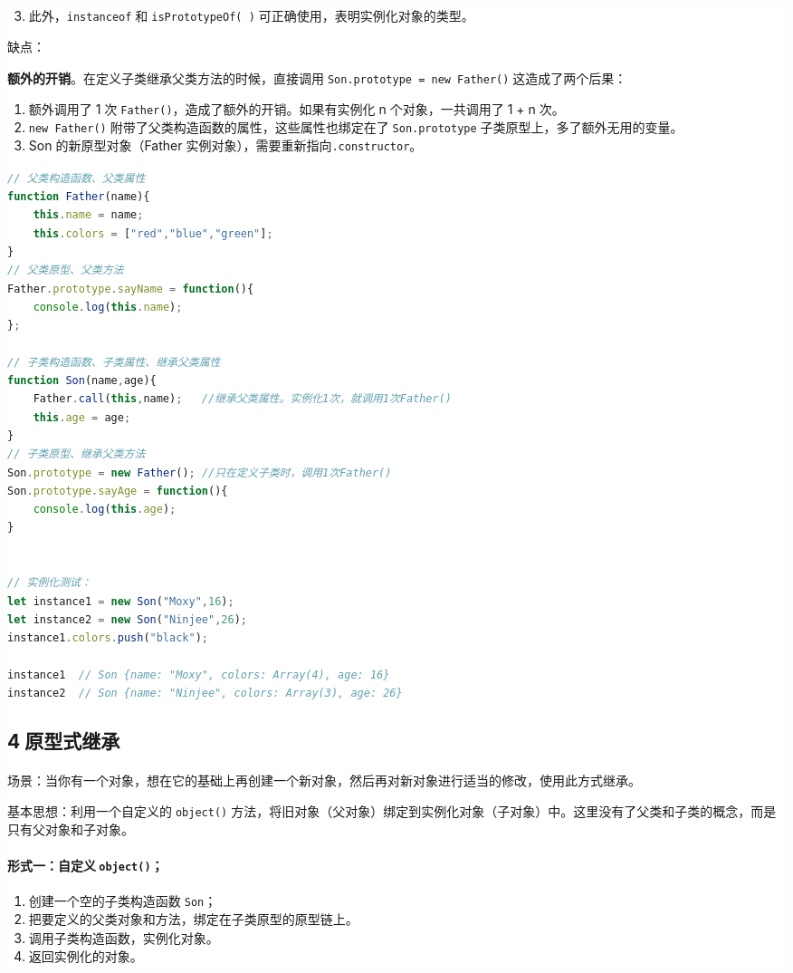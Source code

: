 3. 此外，`instanceof` 和 `isPrototypeOf( )` 可正确使用，表明实例化对象的类型。

缺点：

**额外的开销**。在定义子类继承父类方法的时候，直接调用 `Son.prototype = new Father()` 这造成了两个后果：

1. 额外调用了 1 次 `Father()`，造成了额外的开销。如果有实例化 n 个对象，一共调用了 1 + n 次。
2. `new Father()` 附带了父类构造函数的属性，这些属性也绑定在了 `Son.prototype` 子类原型上，多了额外无用的变量。
3. Son 的新原型对象（Father 实例对象），需要重新指向`.constructor`。

```js
// 父类构造函数、父类属性
function Father(name){
	this.name = name;
	this.colors = ["red","blue","green"];
}
// 父类原型、父类方法
Father.prototype.sayName = function(){
	console.log(this.name);
};

// 子类构造函数、子类属性、继承父类属性
function Son(name,age){
	Father.call(this,name);   //继承父类属性。实例化1次，就调用1次Father()
	this.age = age;
}
// 子类原型、继承父类方法
Son.prototype = new Father(); //只在定义子类时，调用1次Father()
Son.prototype.sayAge = function(){
	console.log(this.age);
}


// 实例化测试：
let instance1 = new Son("Moxy",16);
let instance2 = new Son("Ninjee",26);
instance1.colors.push("black");

instance1  // Son {name: "Moxy", colors: Array(4), age: 16}
instance2  // Son {name: "Ninjee", colors: Array(3), age: 26}
```



## 4 原型式继承

场景：当你有一个对象，想在它的基础上再创建一个新对象，然后再对新对象进行适当的修改，使用此方式继承。

基本思想：利用一个自定义的 `object()` 方法，将旧对象（父对象）绑定到实例化对象（子对象）中。这里没有了父类和子类的概念，而是只有父对象和子对象。



#### 形式一：自定义 `object()`；

1. 创建一个空的子类构造函数 `Son`；
2. 把要定义的父类对象和方法，绑定在子类原型的原型链上。
3. 调用子类构造函数，实例化对象。
4. 返回实例化的对象。
